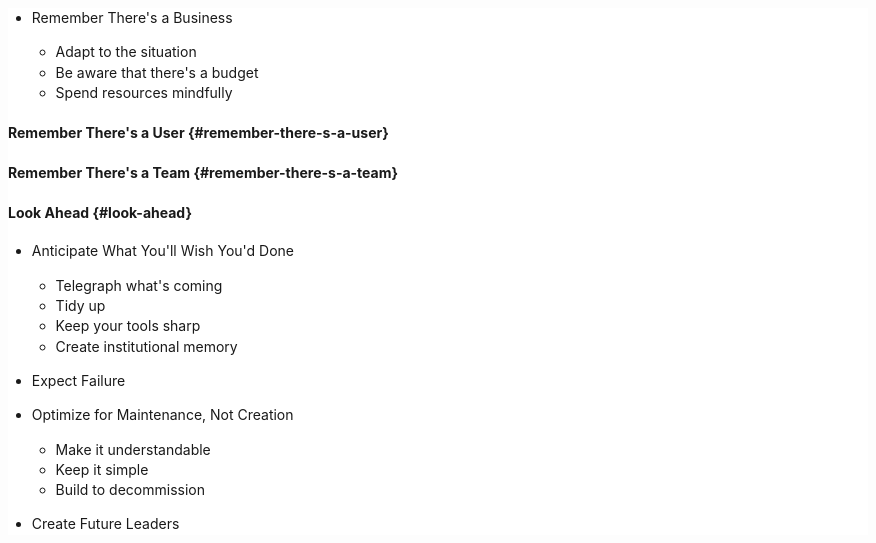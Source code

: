 

-  Remember There's a Business

    <!--list-separator-->

    -  Adapt to the situation

    <!--list-separator-->

    -  Be aware that there's a budget

    <!--list-separator-->

    -  Spend resources mindfully


#### Remember There's a User {#remember-there-s-a-user}


#### Remember There's a Team {#remember-there-s-a-team}


#### Look Ahead {#look-ahead}



-  Anticipate What You'll Wish You'd Done

    <!--list-separator-->

    -  Telegraph what's coming

    <!--list-separator-->

    -  Tidy up

    <!--list-separator-->

    -  Keep your tools sharp

    <!--list-separator-->

    -  Create institutional memory



-  Expect Failure



-  Optimize for Maintenance, Not Creation

    <!--list-separator-->

    -  Make it understandable

    <!--list-separator-->

    -  Keep it simple

    <!--list-separator-->

    -  Build to decommission



-  Create Future Leaders
